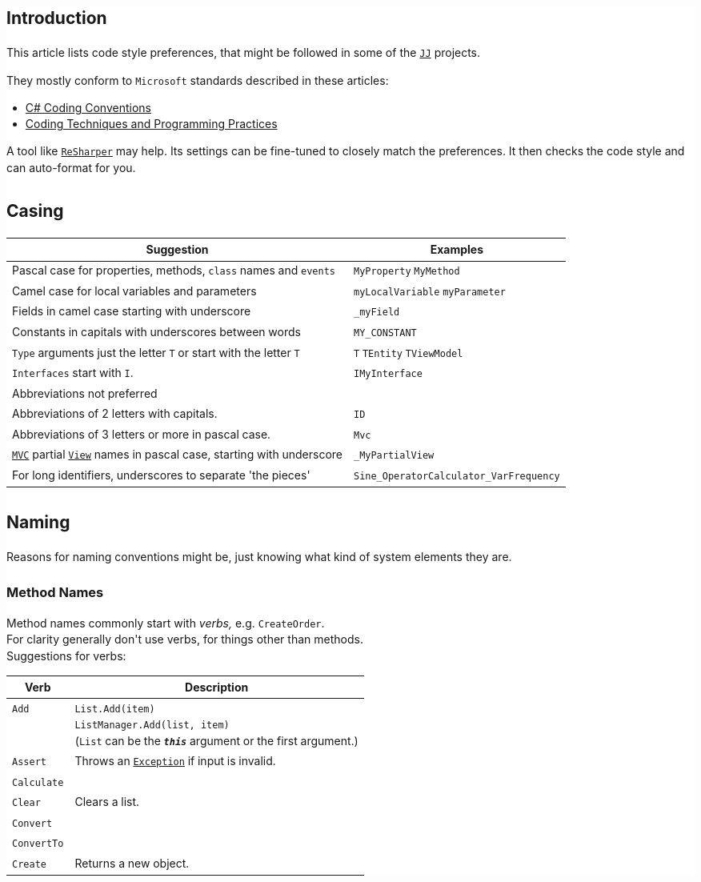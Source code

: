 
Introduction
------------

This article lists code style preferences, that might be followed in some of the [`JJ`](https://github.com/jjvanzon?tab=repositories) projects.

They mostly conform to `Microsoft` standards described in these articles:

- [C# Coding Conventions](http://msdn.microsoft.com/en-us/library/vstudio/ff926074.aspx)  
- [Coding Techniques and Programming Practices](http://msdn.microsoft.com/en-us/library/aa260844%28v=vs.60%29.aspx)

A tool like [`ReSharper`](api/table.md#resharper) may help. Its settings can be fine-tuned to closely match the preferences. It then checks the code style and can auto-format for you.


Casing
------

| Suggestion                                                        | Examples                       |
|-------------------------------------------------------------------|--------------------------------|
| Pascal case for properties, methods, `class` names and `events`   | `MyProperty` `MyMethod`
| Camel case for local variables and parameters                     | `myLocalVariable` `myParameter`
| Fields in camel case starting with underscore                     | `_myField`
| Constants in capitals with underscores between words              | `MY_CONSTANT`
| `Type` arguments just the letter `T` or start with the letter `T` | `T` `TEntity` `TViewModel`
| `Interfaces` start with `I`.                                      | `IMyInterface`
| Abbreviations not preferred                                       |
| Abbreviations of 2 letters with capitals.                         | `ID`
| Abbreviations of 3 letters or more in pascal case.                | `Mvc`
| [`MVC`](api/table.md#mvc) partial [`View`](patterns/presentation.md#views) names in pascal case, starting with underscore | `_MyPartialView`
| For long identifiers, underscores to separate 'the pieces'        | `Sine_OperatorCalculator_VarFrequency`


Naming
------

Reasons for naming conventions might be, just knowing what kind of system elements they are.

### Method Names

Method names commonly start with *verbs,* e.g. `CreateOrder`.  
For clarity generally don't use verbs, for things other than methods.  
Suggestions for verbs:

| Verb        | Description |
|-------------|-------------|
| `Add`       | `List.Add(item)`<br>`ListManager.Add(list, item)`<br>(`List` can be the ***`this`*** argument or the first argument.)
| `Assert`    | Throws an [`Exception`](aspects.md#exceptions) if input is invalid.
| `Calculate` |
| `Clear`     | Clears a list.
| `Convert`   |
| `ConvertTo` |
| `Create`    | Returns a new object.